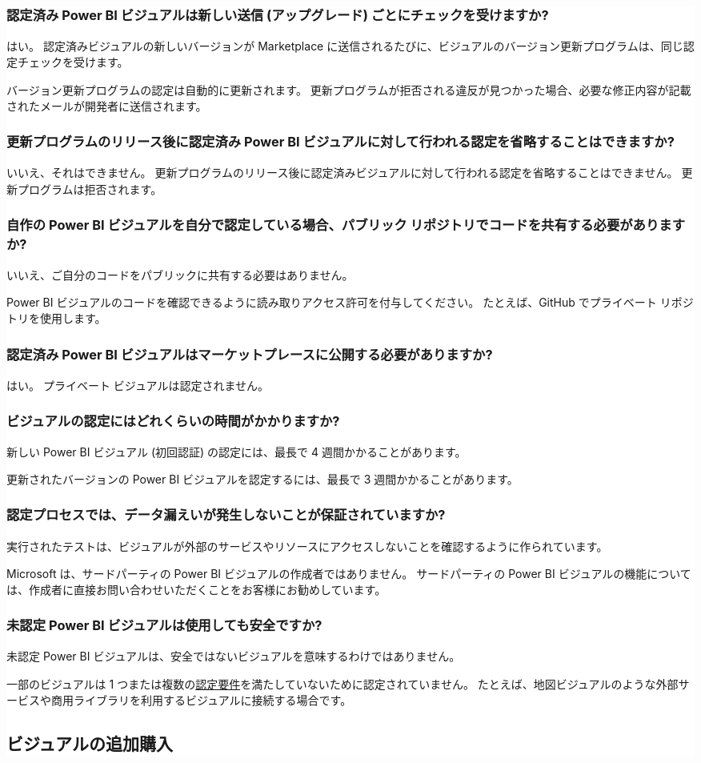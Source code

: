 ### <a name="are-certified-power-bi-visual-checked-again-with-every-new-submission-upgrade"></a>認定済み Power BI ビジュアルは新しい送信 (アップグレード) ごとにチェックを受けますか?

はい。 認定済みビジュアルの新しいバージョンが Marketplace に送信されるたびに、ビジュアルのバージョン更新プログラムは、同じ認定チェックを受けます。

バージョン更新プログラムの認定は自動的に更新されます。 更新プログラムが拒否される違反が見つかった場合、必要な修正内容が記載されたメールが開発者に送信されます。

### <a name="can-a-certified-power-bi-visual-stop-lose-its-certification-after-a-new-update"></a>更新プログラムのリリース後に認定済み Power BI ビジュアルに対して行われる認定を省略することはできますか?

いいえ、それはできません。 更新プログラムのリリース後に認定済みビジュアルに対して行われる認定を省略することはできません。 更新プログラムは拒否されます。
 
### <a name="do-i-need-to-share-my-code-in-a-public-repository-if-im-certifying-my-power-bi-visual"></a>自作の Power BI ビジュアルを自分で認定している場合、パブリック リポジトリでコードを共有する必要がありますか?

いいえ、ご自分のコードをパブリックに共有する必要はありません。

Power BI ビジュアルのコードを確認できるように読み取りアクセス許可を付与してください。 たとえば、GitHub でプライベート リポジトリを使用します。
 
### <a name="does-a-certified-power-bi-visual-have-to-be-in-the-marketplace"></a>認定済み Power BI ビジュアルはマーケットプレースに公開する必要がありますか?

はい。 プライベート ビジュアルは認定されません。
 
### <a name="how-long-does-it-take-to-certify-my-visual"></a>ビジュアルの認定にはどれくらいの時間がかかりますか? 

新しい Power BI ビジュアル (初回認証) の認定には、最長で 4 週間かかることがあります。 

更新されたバージョンの Power BI ビジュアルを認定するには、最長で 3 週間かかることがあります。 

### <a name="does-the-certification-process-ensure-that-there-is-no-data-leakage"></a>認定プロセスでは、データ漏えいが発生しないことが保証されていますか?

実行されたテストは、ビジュアルが外部のサービスやリソースにアクセスしないことを確認するように作られています。 

Microsoft は、サードパーティの Power BI ビジュアルの作成者ではありません。 サードパーティの Power BI ビジュアルの機能については、作成者に直接お問い合わせいただくことをお客様にお勧めしています。
 
### <a name="are-uncertified-power-bi-visuals-safe-to-use"></a>未認定 Power BI ビジュアルは使用しても安全ですか?

未認定 Power BI ビジュアルは、安全ではないビジュアルを意味するわけではありません。

一部のビジュアルは 1 つまたは複数の[認定要件](power-bi-custom-visuals-certified.md#certification-requirements)を満たしていないために認定されていません。 たとえば、地図ビジュアルのような外部サービスや商用ライブラリを利用するビジュアルに接続する場合です。
 
## <a name="visuals-with-additional-purchases"></a>ビジュアルの追加購入
